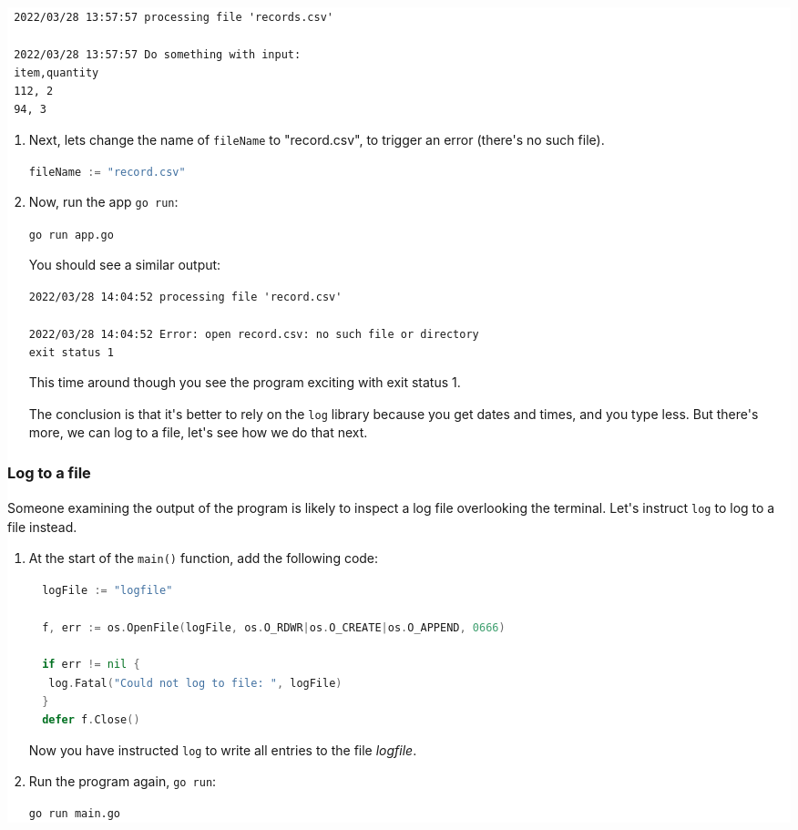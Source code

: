    ```
    2022/03/28 13:57:57 processing file 'records.csv'

    2022/03/28 13:57:57 Do something with input:
    item,quantity
    112, 2
    94, 3
   ```

1. Next, lets change the name of `fileName` to "record.csv", to trigger an error (there's no such file).

   ```go
   fileName := "record.csv"
   ```

1. Now, run the app `go run`:

   ```bash
   go run app.go
   ```

   You should see a similar output:

   ```
   2022/03/28 14:04:52 processing file 'record.csv'

   2022/03/28 14:04:52 Error: open record.csv: no such file or directory
   exit status 1
   ```

   This time around though you see the program exciting with exit status 1.

   The conclusion is that it's better to rely on the `log` library because you get dates and times, and you type less. But there's more, we can log to a file, let's see how we do that next.

### Log to a file

Someone examining the output of the program is likely to inspect a log file overlooking the terminal. Let's instruct `log` to log to a file instead.

1. At the start of the `main()` function, add the following code:

   ```go
     logFile := "logfile"

     f, err := os.OpenFile(logFile, os.O_RDWR|os.O_CREATE|os.O_APPEND, 0666)

     if err != nil {
      log.Fatal("Could not log to file: ", logFile)
     }
     defer f.Close()
   ```

   Now you have instructed `log` to write all entries to the file _logfile_.

1. Run the program again, `go run`:

   ```bash
   go run main.go
   ```
